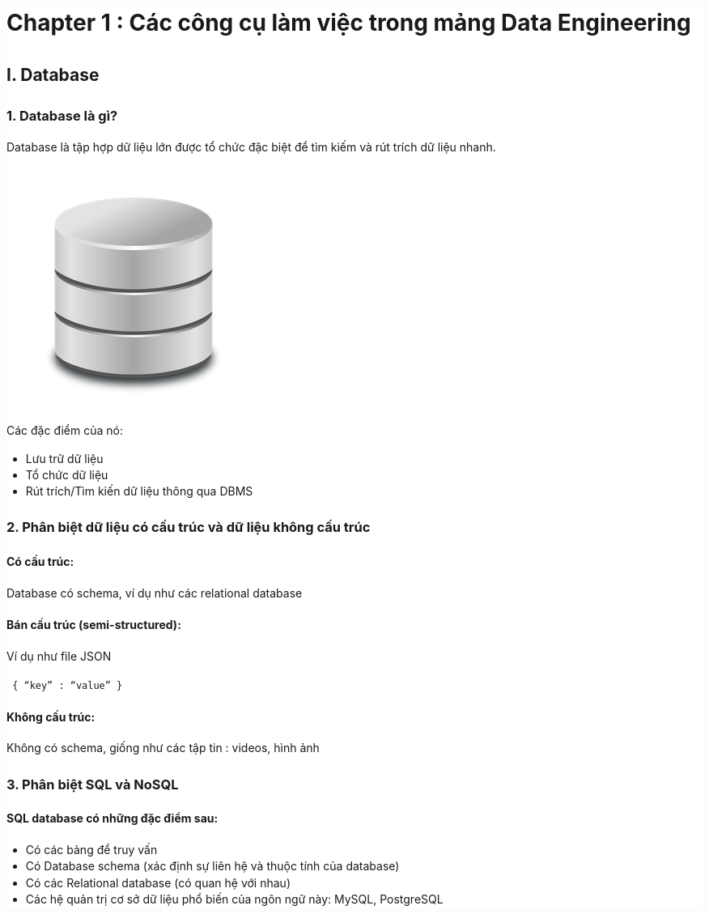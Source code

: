 # Chapter 1 : Các công cụ làm việc trong mảng Data Engineering

## I. Database

### 1. Database là gì?

Database là tập hợp dữ liệu lớn được tổ chức đặc biệt để tìm kiếm và rút trích dữ liệu nhanh.

![](img/database.png)

Các đặc điểm của nó:
* Lưu trữ dữ liệu
* Tổ chức dữ liệu
* Rút trích/Tìm kiến dữ liệu thông qua DBMS

### 2. Phân biệt dữ liệu **có cấu trúc** và dữ liệu **không cấu trúc**

#### Có cấu trúc: 
Database có schema, ví dụ như các relational database

#### Bán cấu trúc (semi-structured): 
Ví dụ như file JSON
```
 { “key” : “value” }
```

#### Không cấu trúc: 
Không có schema, giống như các tập tin : videos, hình ảnh


### 3. Phân biệt SQL và NoSQL
#### SQL database có những đặc điểm sau:
* Có các bảng để truy vấn
* Có Database schema (xác định sự liên hệ và thuộc tính của database)
* Có các Relational database (có quan hệ với nhau)
* Các hệ quản trị cơ sở dữ liệu phổ biến của ngôn ngữ này: MySQL, PostgreSQL
